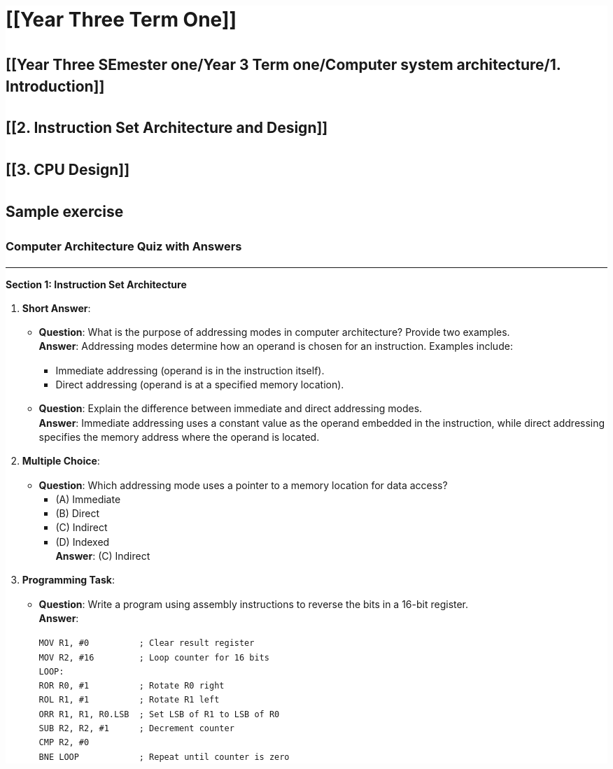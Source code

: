 # [[Year Three Term One]]

## **[[Year Three  SEmester one/Year 3 Term one/Computer system architecture/1. Introduction]]**
## **[[2. Instruction Set Architecture and Design]]**
## **[[3. CPU Design]]**

## Sample exercise 


### **Computer Architecture Quiz with Answers**

---

**Section 1: Instruction Set Architecture**

1. **Short Answer**:
    
    - **Question**: What is the purpose of addressing modes in computer architecture? Provide two examples.  
        **Answer**: Addressing modes determine how an operand is chosen for an instruction. Examples include:
        
        - Immediate addressing (operand is in the instruction itself).
        - Direct addressing (operand is at a specified memory location).
    - **Question**: Explain the difference between immediate and direct addressing modes.  
        **Answer**: Immediate addressing uses a constant value as the operand embedded in the instruction, while direct addressing specifies the memory address where the operand is located.
        
2. **Multiple Choice**:
    
    - **Question**: Which addressing mode uses a pointer to a memory location for data access?
        - (A) Immediate
        - (B) Direct
        - (C) Indirect
        - (D) Indexed  
            **Answer**: (C) Indirect
3. **Programming Task**:
    
    - **Question**: Write a program using assembly instructions to reverse the bits in a 16-bit register.  
        **Answer**:
        
        ```assembly
        MOV R1, #0          ; Clear result register
        MOV R2, #16         ; Loop counter for 16 bits
        LOOP:
        ROR R0, #1          ; Rotate R0 right
        ROL R1, #1          ; Rotate R1 left
        ORR R1, R1, R0.LSB  ; Set LSB of R1 to LSB of R0
        SUB R2, R2, #1      ; Decrement counter
        CMP R2, #0
        BNE LOOP            ; Repeat until counter is zero
        ```
        